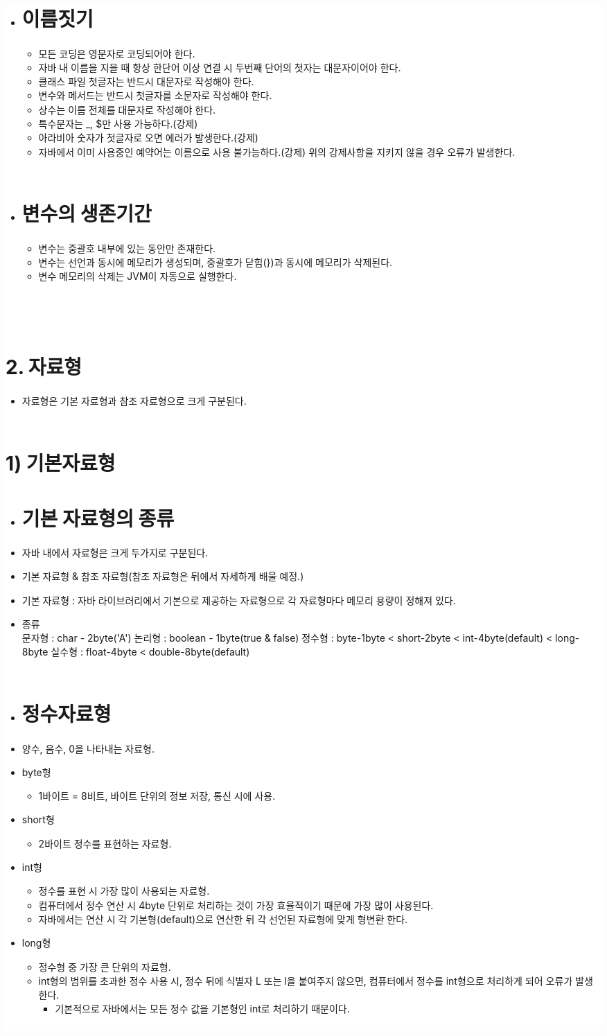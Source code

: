 - # 이름짓기
    - 모든 코딩은 영문자로 코딩되어야 한다.
    - 자바 내 이름을 지을 때 항상 한단어 이상 연결 시 두번째 단어의 첫자는 대문자이어야 한다.
    - 클래스 파일 첫글자는 반드시 대문자로 작성해야 한다.
    - 변수와 메서드는 반드시 첫글자를 소문자로 작성해야 한다.
    - 상수는 이름 전체를 대문자로 작성해야 한다.
    - 특수문자는 _, $만 사용 가능하다.(강제)
    - 아라비아 숫자가 첫글자로 오면 에러가 발생한다.(강제)
    - 자바에서 이미 사용중인 예약어는 이름으로 사용 불가능하다.(강제)
    위의 강제사항을 지키지 않을 경우 오류가 발생한다.
<br><br>

- # 변수의 생존기간
    - 변수는 중괄호 내부에 있는 동안만 존재한다.
    - 변수는 선언과 동시에 메모리가 생성되며, 중괄호가 닫힘(})과 동시에 메모리가 삭제된다.
    - 변수 메모리의 삭제는 JVM이 자동으로 실행한다.
<br><br><br><br>

# 2. 자료형
- 자료형은 기본 자료형과 참조 자료형으로 크게 구분된다.
<br><br>

# 1) 기본자료형
- # 기본 자료형의 종류
- 자바 내에서 자료형은 크게 두가지로 구분된다.
- 기본 자료형 & 참조 자료형(참조 자료형은 뒤에서 자세하게 배울 예정.)
- 기본 자료형 : 자바 라이브러리에서 기본으로 제공하는 자료형으로 각 자료형마다 메모리 용량이 정해져 있다.
- 종류<br>
    문자형 : char - 2byte('A')
    논리형 : boolean - 1byte(true & false)
    정수형 : byte-1byte < short-2byte < int-4byte(default) < long-8byte
    실수형 : float-4byte < double-8byte(default)
<br><br>

- # 정수자료형
- 양수, 음수, 0을 나타내는 자료형.
- byte형
    - 1바이트 = 8비트, 바이트 단위의 정보 저장, 통신 시에 사용.
- short형
    - 2바이트 정수를 표현하는 자료형.
- int형
    - 정수를 표현 시 가장 많이 사용되는 자료형.
    - 컴퓨터에서 정수 연산 시 4byte 단위로 처리하는 것이 가장 효율적이기 때문에 가장
    많이 사용된다.
    - 자바에서는 연산 시 각 기본형(default)으로 연산한 뒤 각 선언된 자료형에 맞게 형변환 한다.
- long형
    - 정수형 중 가장 큰 단위의 자료형.
    - int형의 범위를 초과한 정수 사용 시, 정수 뒤에 식별자 L 또는 l을 붙여주지 않으면, 컴퓨터에서 정수를 int형으로 처리하게 되어 오류가 발생한다.
        - 기본적으로 자바에서는 모든 정수 값을 기본형인 int로 처리하기 때문이다.
<br><br>
